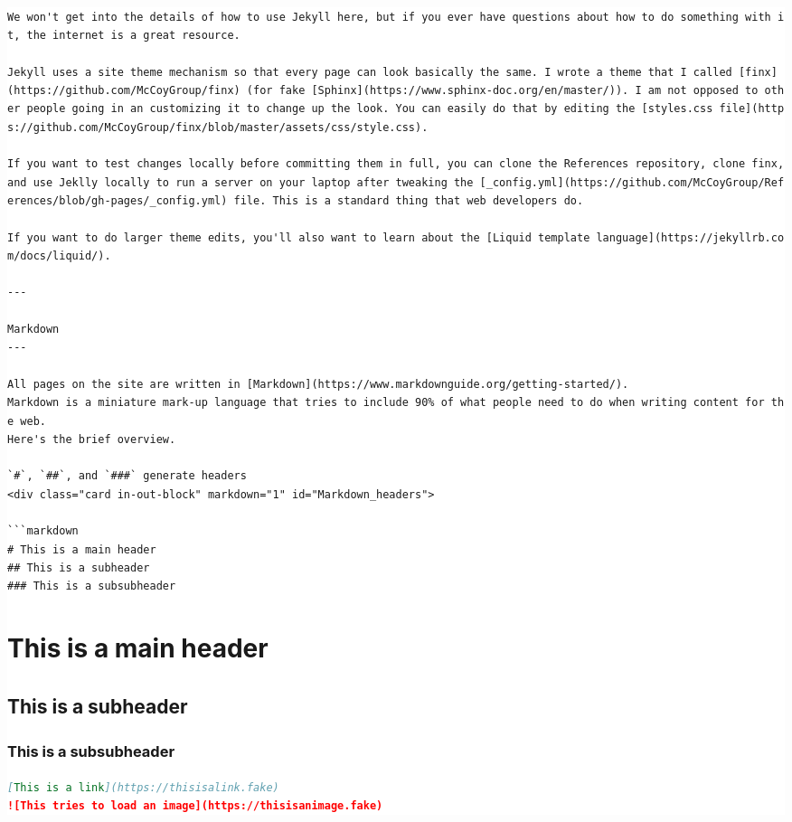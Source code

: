 ```
We won't get into the details of how to use Jekyll here, but if you ever have questions about how to do something with it, the internet is a great resource.

Jekyll uses a site theme mechanism so that every page can look basically the same. I wrote a theme that I called [finx](https://github.com/McCoyGroup/finx) (for fake [Sphinx](https://www.sphinx-doc.org/en/master/)). I am not opposed to other people going in an customizing it to change up the look. You can easily do that by editing the [styles.css file](https://github.com/McCoyGroup/finx/blob/master/assets/css/style.css).

If you want to test changes locally before committing them in full, you can clone the References repository, clone finx, and use Jeklly locally to run a server on your laptop after tweaking the [_config.yml](https://github.com/McCoyGroup/References/blob/gh-pages/_config.yml) file. This is a standard thing that web developers do.

If you want to do larger theme edits, you'll also want to learn about the [Liquid template language](https://jekyllrb.com/docs/liquid/).

---

Markdown
---

All pages on the site are written in [Markdown](https://www.markdownguide.org/getting-started/).
Markdown is a miniature mark-up language that tries to include 90% of what people need to do when writing content for the web.
Here's the brief overview.

`#`, `##`, and `###` generate headers
<div class="card in-out-block" markdown="1" id="Markdown_headers">

```markdown
# This is a main header
## This is a subheader
### This is a subsubheader
```

<div class="card-body out-block" markdown="1">

# This is a main header
## This is a subheader
### This is a subsubheader

</div>
</div>


<div class="card in-out-block" markdown="1" id="Markdown_links">

```markdown
[This is a link](https://thisisalink.fake)
![This tries to load an image](https://thisisanimage.fake)
```

